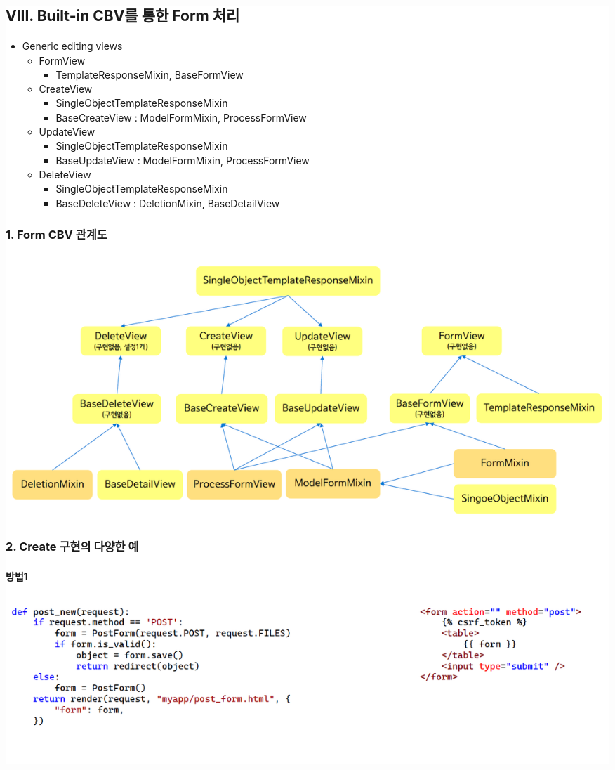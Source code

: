 

## VIII. Built-in CBV를 통한 Form 처리



- Generic editing views
  - FormView
    - TemplateResponseMixin, BaseFormView
  - CreateView
    - SingleObjectTemplateResponseMixin
    - BaseCreateView : ModelFormMixin, ProcessFormView
  - UpdateView
    - SingleObjectTemplateResponseMixin
    - BaseUpdateView : ModelFormMixin, ProcessFormView
  - DeleteView
    - SingleObjectTemplateResponseMixin
    - BaseDeleteView : DeletionMixin, BaseDetailView



### 1. Form CBV 관계도

![image-20200326233556193](assets/image-20200326233556193.png)



### 2. Create 구현의 다양한 예



#### 방법1

![image-20200326233954976](assets/image-20200326233954976.png)
